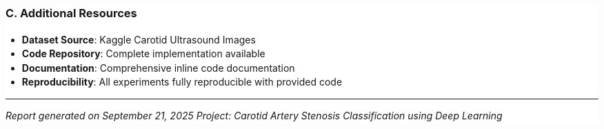 ### C. Additional Resources

- **Dataset Source**: Kaggle Carotid Ultrasound Images
- **Code Repository**: Complete implementation available
- **Documentation**: Comprehensive inline code documentation
- **Reproducibility**: All experiments fully reproducible with provided code

---

*Report generated on September 21, 2025*
*Project: Carotid Artery Stenosis Classification using Deep Learning*